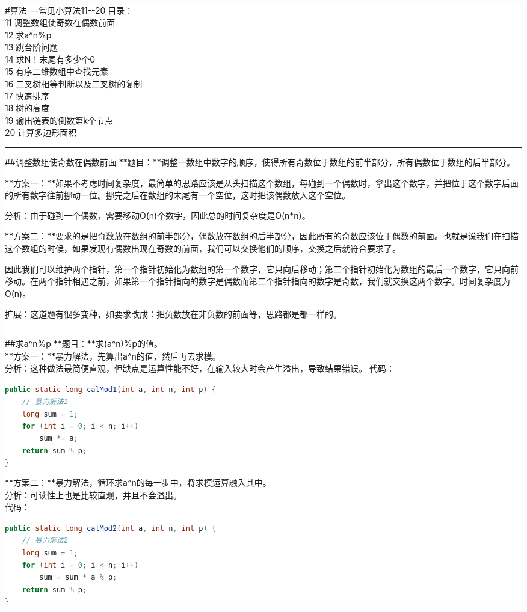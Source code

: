#算法---常见小算法11--20
目录：<br>
11 调整数组使奇数在偶数前面<br>
12 求a^n%p<br>
13 跳台阶问题<br>
14 求N！末尾有多少个0<br>
15 有序二维数组中查找元素<br>
16 二叉树相等判断以及二叉树的复制<br>
17 快速排序<br>
18 树的高度<br>
19 输出链表的倒数第k个节点<br>
20 计算多边形面积<br>

----------------------------
##调整数组使奇数在偶数前面
**题目：**调整一数组中数字的顺序，使得所有奇数位于数组的前半部分，所有偶数位于数组的后半部分。<br>

**方案一：**如果不考虑时间复杂度，最简单的思路应该是从头扫描这个数组，每碰到一个偶数时，拿出这个数字，并把位于这个数字后面的所有数字往前挪动一位。挪完之后在数组的末尾有一个空位，这时把该偶数放入这个空位。<br>

分析：由于碰到一个偶数，需要移动O(n)个数字，因此总的时间复杂度是O(n*n)。<br>

**方案二：**要求的是把奇数放在数组的前半部分，偶数放在数组的后半部分，因此所有的奇数应该位于偶数的前面。也就是说我们在扫描这个数组的时候，如果发现有偶数出现在奇数的前面，我们可以交换他们的顺序，交换之后就符合要求了。<br>

因此我们可以维护两个指针，第一个指针初始化为数组的第一个数字，它只向后移动；第二个指针初始化为数组的最后一个数字，它只向前移动。在两个指针相遇之前，如果第一个指针指向的数字是偶数而第二个指针指向的数字是奇数，我们就交换这两个数字。时间复杂度为O(n)。<br>

扩展：这道题有很多变种，如要求改成：把负数放在非负数的前面等，思路都是都一样的。<br>

------------
##求a^n%p
**题目：**求(a^n)%p的值。<br>
**方案一：**暴力解法，先算出a^n的值，然后再去求模。<br>
分析：这种做法最简便直观，但缺点是运算性能不好，在输入较大时会产生溢出，导致结果错误。
代码：<br>
```java
public static long calMod1(int a, int n, int p) {
    // 暴力解法1
    long sum = 1;
    for (int i = 0; i < n; i++)
        sum *= a;
    return sum % p;
}
```

**方案二：**暴力解法，循环求a^n的每一步中，将求模运算融入其中。<br>
分析：可读性上也是比较直观，并且不会溢出。<br>
代码：<br>
```java
public static long calMod2(int a, int n, int p) {
    // 暴力解法2
    long sum = 1;
    for (int i = 0; i < n; i++)
        sum = sum * a % p;
    return sum % p;
}
```
